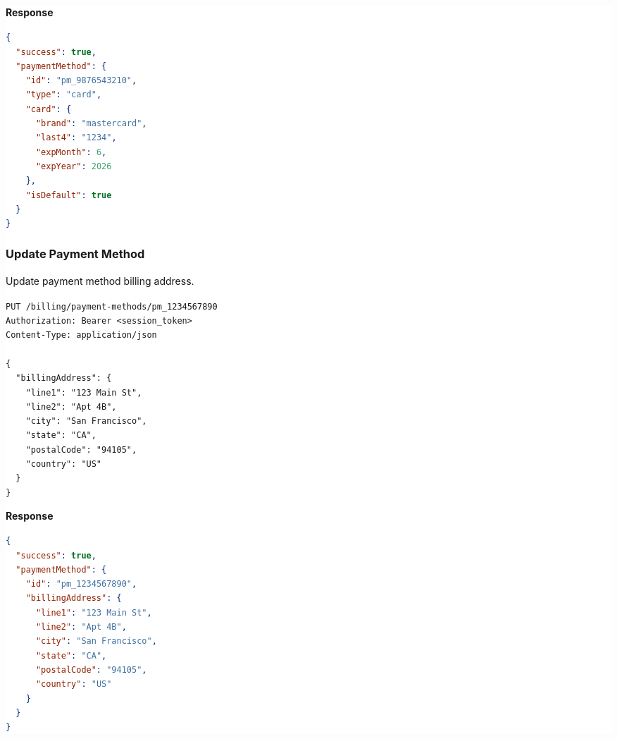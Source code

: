 **Response**
```json
{
  "success": true,
  "paymentMethod": {
    "id": "pm_9876543210",
    "type": "card",
    "card": {
      "brand": "mastercard",
      "last4": "1234",
      "expMonth": 6,
      "expYear": 2026
    },
    "isDefault": true
  }
}
```

### Update Payment Method
Update payment method billing address.

```http
PUT /billing/payment-methods/pm_1234567890
Authorization: Bearer <session_token>
Content-Type: application/json

{
  "billingAddress": {
    "line1": "123 Main St",
    "line2": "Apt 4B",
    "city": "San Francisco",
    "state": "CA",
    "postalCode": "94105",
    "country": "US"
  }
}
```

**Response**
```json
{
  "success": true,
  "paymentMethod": {
    "id": "pm_1234567890",
    "billingAddress": {
      "line1": "123 Main St",
      "line2": "Apt 4B",
      "city": "San Francisco",
      "state": "CA",
      "postalCode": "94105",
      "country": "US"
    }
  }
}
```
